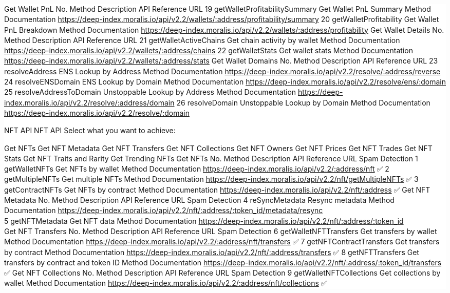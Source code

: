 Get Wallet PnL
No.	Method	Description	API Reference	URL
19	getWalletProfitabilitySummary	Get Wallet PnL Summary	Method Documentation	https://deep-index.moralis.io/api/v2.2/wallets/:address/profitability/summary
20	getWalletProfitability	Get Wallet PnL Breakdown	Method Documentation	https://deep-index.moralis.io/api/v2.2/wallets/:address/profitability
Get Wallet Details
No.	Method	Description	API Reference	URL
21	getWalletActiveChains	Get chain activity by wallet	Method Documentation	https://deep-index.moralis.io/api/v2.2/wallets/:address/chains
22	getWalletStats	Get wallet stats	Method Documentation	https://deep-index.moralis.io/api/v2.2/wallets/:address/stats
Get Wallet Domains
No.	Method	Description	API Reference	URL
23	resolveAddress	ENS Lookup by Address	Method Documentation	https://deep-index.moralis.io/api/v2.2/resolve/:address/reverse
24	resolveENSDomain	ENS Lookup by Domain	Method Documentation	https://deep-index.moralis.io/api/v2.2/resolve/ens/:domain
25	resolveAddressToDomain	Unstoppable Lookup by Address	Method Documentation	https://deep-index.moralis.io/api/v2.2/resolve/:address/domain
26	resolveDomain	Unstoppable Lookup by Domain	Method Documentation	https://deep-index.moralis.io/api/v2.2/resolve/:domain


NFT API
NFT API
Select what you want to achieve:

Get NFTs
Get NFT Metadata
Get NFT Transfers
Get NFT Collections
Get NFT Owners
Get NFT Prices
Get NFT Trades
Get NFT Stats
Get NFT Traits and Rarity
Get Trending NFTs
Get NFTs
No.	Method	Description	API Reference	URL	Spam Detection
1	getWalletNFTs	Get NFTs by wallet	Method Documentation	https://deep-index.moralis.io/api/v2.2/:address/nft	✅
2	getMultipleNFTs	Get multiple NFTs	Method Documentation	https://deep-index.moralis.io/api/v2.2/nft/getMultipleNFTs	✅
3	getContractNFTs	Get NFTs by contract	Method Documentation	https://deep-index.moralis.io/api/v2.2/nft/:address	✅
Get NFT Metadata
No.	Method	Description	API Reference	URL	Spam Detection
4	reSyncMetadata	Resync metadata	Method Documentation	https://deep-index.moralis.io/api/v2.2/nft/:address/:token_id/metadata/resync	
5	getNFTMetadata	Get NFT data	Method Documentation	https://deep-index.moralis.io/api/v2.2/nft/:address/:token_id	
Get NFT Transfers
No.	Method	Description	API Reference	URL	Spam Detection
6	getWalletNFTTransfers	Get transfers by wallet	Method Documentation	https://deep-index.moralis.io/api/v2.2/:address/nft/transfers	✅
7	getNFTContractTransfers	Get transfers by contract	Method Documentation	https://deep-index.moralis.io/api/v2.2/nft/:address/transfers	✅
8	getNFTTransfers	Get transfers by contract and token ID	Method Documentation	https://deep-index.moralis.io/api/v2.2/nft/:address/:token_id/transfers	✅
Get NFT Collections
No.	Method	Description	API Reference	URL	Spam Detection
9	getWalletNFTCollections	Get collections by wallet	Method Documentation	https://deep-index.moralis.io/api/v2.2/:address/nft/collections	✅